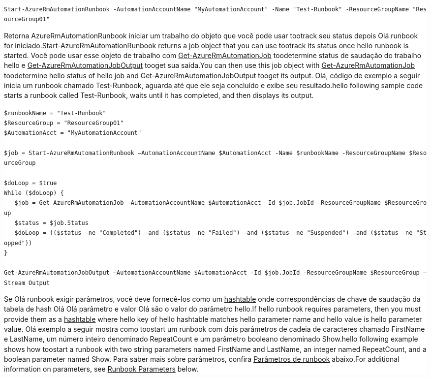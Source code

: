 ```
Start-AzureRmAutomationRunbook -AutomationAccountName "MyAutomationAccount" -Name "Test-Runbook" -ResourceGroupName "ResourceGroup01"
```

<span data-ttu-id="772df-159">Retorna AzureRmAutomationRunbook iniciar um trabalho do objeto que você pode usar tootrack seu status depois Olá runbook for iniciado.</span><span class="sxs-lookup"><span data-stu-id="772df-159">Start-AzureRmAutomationRunbook returns a job object that you can use tootrack its status once hello runbook is started.</span></span> <span data-ttu-id="772df-160">Você pode usar esse objeto de trabalho com [Get-AzureRmAutomationJob](https://msdn.microsoft.com/library/mt619440.aspx) toodetermine status de saudação do trabalho hello e [Get-AzureRmAutomationJobOutput](https://msdn.microsoft.com/library/mt603476.aspx) tooget sua saída.</span><span class="sxs-lookup"><span data-stu-id="772df-160">You can then use this job object with [Get-AzureRmAutomationJob](https://msdn.microsoft.com/library/mt619440.aspx) toodetermine hello status of hello job and [Get-AzureRmAutomationJobOutput](https://msdn.microsoft.com/library/mt603476.aspx) tooget its output.</span></span> <span data-ttu-id="772df-161">Olá, código de exemplo a seguir inicia um runbook chamado Test-Runbook, aguarda até que ele seja concluído e exibe seu resultado.</span><span class="sxs-lookup"><span data-stu-id="772df-161">hello following sample code starts a runbook called Test-Runbook, waits until it has completed, and then displays its output.</span></span>

```
$runbookName = "Test-Runbook"
$ResourceGroup = "ResourceGroup01"
$AutomationAcct = "MyAutomationAccount"

$job = Start-AzureRmAutomationRunbook –AutomationAccountName $AutomationAcct -Name $runbookName -ResourceGroupName $ResourceGroup

$doLoop = $true
While ($doLoop) {
   $job = Get-AzureRmAutomationJob –AutomationAccountName $AutomationAcct -Id $job.JobId -ResourceGroupName $ResourceGroup
   $status = $job.Status
   $doLoop = (($status -ne "Completed") -and ($status -ne "Failed") -and ($status -ne "Suspended") -and ($status -ne "Stopped"))
}

Get-AzureRmAutomationJobOutput –AutomationAccountName $AutomationAcct -Id $job.JobId -ResourceGroupName $ResourceGroup –Stream Output
```

<span data-ttu-id="772df-162">Se Olá runbook exigir parâmetros, você deve fornecê-los como um [hashtable](http://technet.microsoft.com/library/hh847780.aspx) onde correspondências de chave de saudação da tabela de hash Olá Olá parâmetro e valor Olá são o valor do parâmetro hello.</span><span class="sxs-lookup"><span data-stu-id="772df-162">If hello runbook requires parameters, then you must provide them as a [hashtable](http://technet.microsoft.com/library/hh847780.aspx) where hello key of hello hashtable matches hello parameter name and hello value is hello parameter value.</span></span> <span data-ttu-id="772df-163">Olá exemplo a seguir mostra como toostart um runbook com dois parâmetros de cadeia de caracteres chamado FirstName e LastName, um número inteiro denominado RepeatCount e um parâmetro booleano denominado Show.</span><span class="sxs-lookup"><span data-stu-id="772df-163">hello following example shows how toostart a runbook with two string parameters named FirstName and LastName, an integer named RepeatCount, and a boolean parameter named Show.</span></span> <span data-ttu-id="772df-164">Para saber mais sobre parâmetros, confira [Parâmetros de runbook](#Runbook-parameters) abaixo.</span><span class="sxs-lookup"><span data-stu-id="772df-164">For additional information on parameters, see [Runbook Parameters](#Runbook-parameters) below.</span></span>
